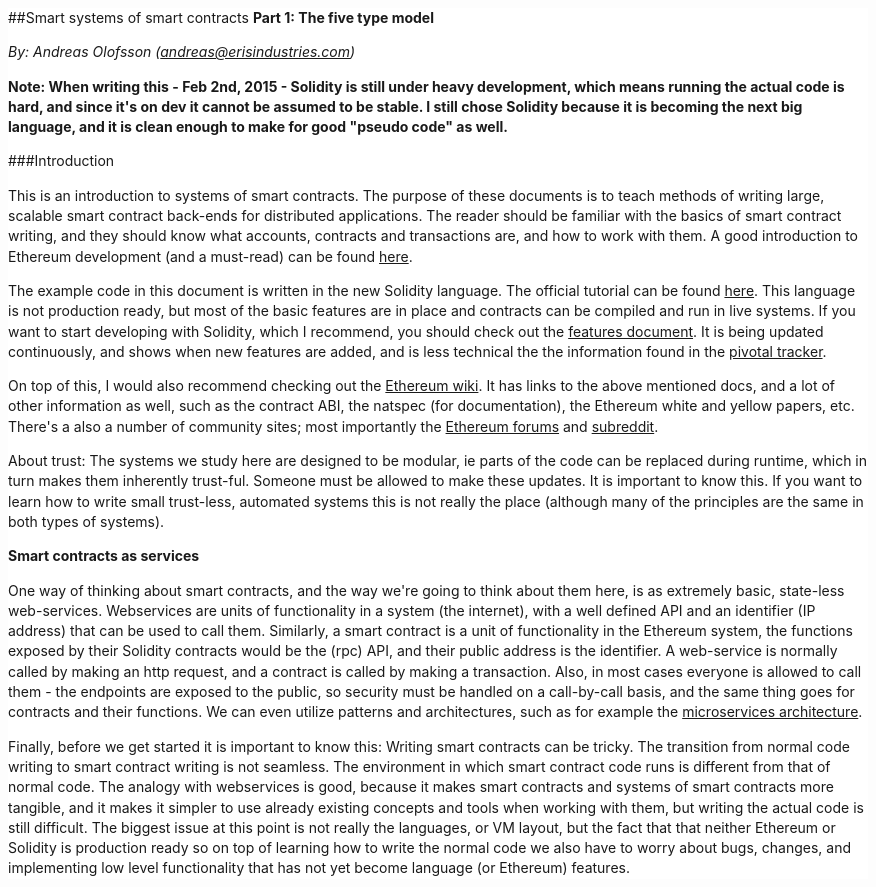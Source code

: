 ##Smart systems of smart contracts 
**Part 1: The five type model**

*By: Andreas Olofsson (andreas@erisindustries.com)*

**Note: When writing this - Feb 2nd, 2015 - Solidity is still under heavy development, which means running the actual code is hard, and since it's on dev it cannot be assumed to be stable. I still chose Solidity because it is becoming the next big language, and it is clean enough to make for good "pseudo code" as well.**

###Introduction

This is an introduction to systems of smart contracts. The purpose of these documents is to teach methods of writing large, scalable smart contract back-ends for distributed applications. The reader should be familiar with the basics of smart contract writing, and they should know what accounts, contracts and transactions are, and how to work with them. A good introduction to Ethereum development (and a must-read) can be found [here](https://github.com/ethereum/wiki/wiki/Ethereum-Development-Tutorial). 

The example code in this document is written in the new Solidity language. The official tutorial can be found [here](https://github.com/ethereum/wiki/wiki/Solidity-Tutorial). This language is not production ready, but most of the basic features are in place and contracts can be compiled and run in live systems. If you want to start developing with Solidity, which I recommend, you should check out the [features document](https://github.com/ethereum/wiki/wiki/Solidity-Features). It is being updated continuously, and shows when new features are added, and is less technical the the information found in the [pivotal tracker](https://www.pivotaltracker.com/n/projects/1189488).

On top of this, I would also recommend checking out the [Ethereum wiki](https://github.com/ethereum/wiki/wiki). It has links to the above mentioned docs, and a lot of other information as well, such as the contract ABI, the natspec (for documentation), the Ethereum white and yellow papers, etc. There's a also a number of community sites; most importantly the [Ethereum forums](https://forum.ethereum.org/) and [subreddit](http://www.reddit.com/r/ethereum).

About trust: The systems we study here are designed to be modular, ie parts of the code can be replaced during runtime, which in turn makes them inherently trust-ful. Someone must be allowed to make these updates. It is important to know this. If you want to learn how to write small trust-less, automated systems this is not really the place (although many of the principles are the same in both types of systems). 

**Smart contracts as services**

One way of thinking about smart contracts, and the way we're going to think about them here, is as extremely basic, state-less web-services. Webservices are units of functionality in a system (the internet), with a well defined API and an identifier (IP address) that can be used to call them. Similarly, a smart contract is a unit of functionality in the Ethereum system, the functions exposed by their Solidity contracts would be the (rpc) API, and their public address is the identifier. A web-service is normally called by making an http request, and a contract is called by making a transaction. Also, in most cases everyone is allowed to call them - the endpoints are exposed to the public, so security must be handled on a call-by-call basis, and the same thing goes for contracts and their functions. We can even utilize patterns and architectures, such as for example the [microservices architecture](http://martinfowler.com/articles/microservices.html).

Finally, before we get started it is important to know this: Writing smart contracts can be tricky. The transition from normal code writing to smart contract writing is not seamless. The environment in which smart contract code runs is different from that of normal code. The analogy with webservices is good, because it makes smart contracts and systems of smart contracts more tangible, and it makes it simpler to use already existing concepts and tools when working with them, but writing the actual code is still difficult. The biggest issue at this point is not really the languages, or VM layout, but the fact that that neither Ethereum or Solidity is production ready so on top of learning how to write the normal code we also have to worry about bugs, changes, and implementing low level functionality that has not yet become language (or Ethereum) features.
